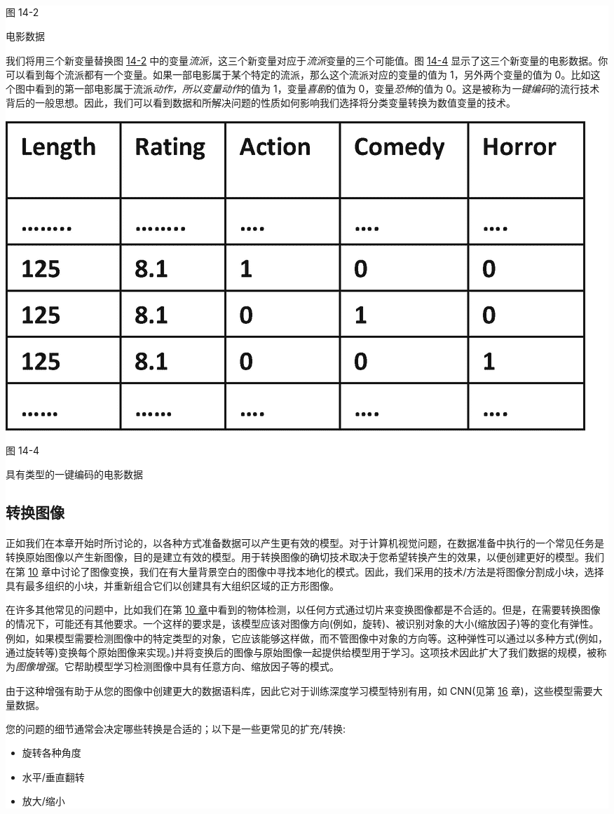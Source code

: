 图 14-2

电影数据

我们将用三个新变量替换图 [14-2](#Fig2) 中的变量*流派*，这三个新变量对应于*流派*变量的三个可能值。图 [14-4](#Fig4) 显示了这三个新变量的电影数据。你可以看到每个流派都有一个变量。如果一部电影属于某个特定的流派，那么这个流派对应的变量的值为 1，另外两个变量的值为 0。比如这个图中看到的第一部电影属于流派*动作，*所以变量*动作*的值为 1，变量*喜剧*的值为 0，变量*恐怖*的值为 0。这是被称为*一键编码*的流行技术背后的一般思想。因此，我们可以看到数据和所解决问题的性质如何影响我们选择将分类变量转换为数值变量的技术。

![img/504530_1_En_14_Fig4_HTML.png](img/504530_1_En_14_Fig4_HTML.png)

图 14-4

具有类型的一键编码的电影数据

## 转换图像

正如我们在本章开始时所讨论的，以各种方式准备数据可以产生更有效的模型。对于计算机视觉问题，在数据准备中执行的一个常见任务是转换原始图像以产生新图像，目的是建立有效的模型。用于转换图像的确切技术取决于您希望转换产生的效果，以便创建更好的模型。我们在第 [10](10.html) 章中讨论了图像变换，我们在有大量背景空白的图像中寻找本地化的模式。因此，我们采用的技术/方法是将图像分割成小块，选择具有最多组织的小块，并重新组合它们以创建具有大组织区域的正方形图像。

在许多其他常见的问题中，比如我们在第 [10 章](10.html)中看到的物体检测，以任何方式通过切片来变换图像都是不合适的。但是，在需要转换图像的情况下，可能还有其他要求。一个这样的要求是，该模型应该对图像方向(例如，旋转)、被识别对象的大小(缩放因子)等的变化有弹性。例如，如果模型需要检测图像中的特定类型的对象，它应该能够这样做，而不管图像中对象的方向等。这种弹性可以通过以多种方式(例如，通过旋转等)变换每个原始图像来实现。)并将变换后的图像与原始图像一起提供给模型用于学习。这项技术因此扩大了我们数据的规模，被称为*图像增强*。它帮助模型学习检测图像中具有任意方向、缩放因子等的模式。

由于这种增强有助于从您的图像中创建更大的数据语料库，因此它对于训练深度学习模型特别有用，如 CNN(见第 [16](16.html) 章)，这些模型需要大量数据。

您的问题的细节通常会决定哪些转换是合适的；以下是一些更常见的扩充/转换:

*   旋转各种角度

*   水平/垂直翻转

*   放大/缩小
